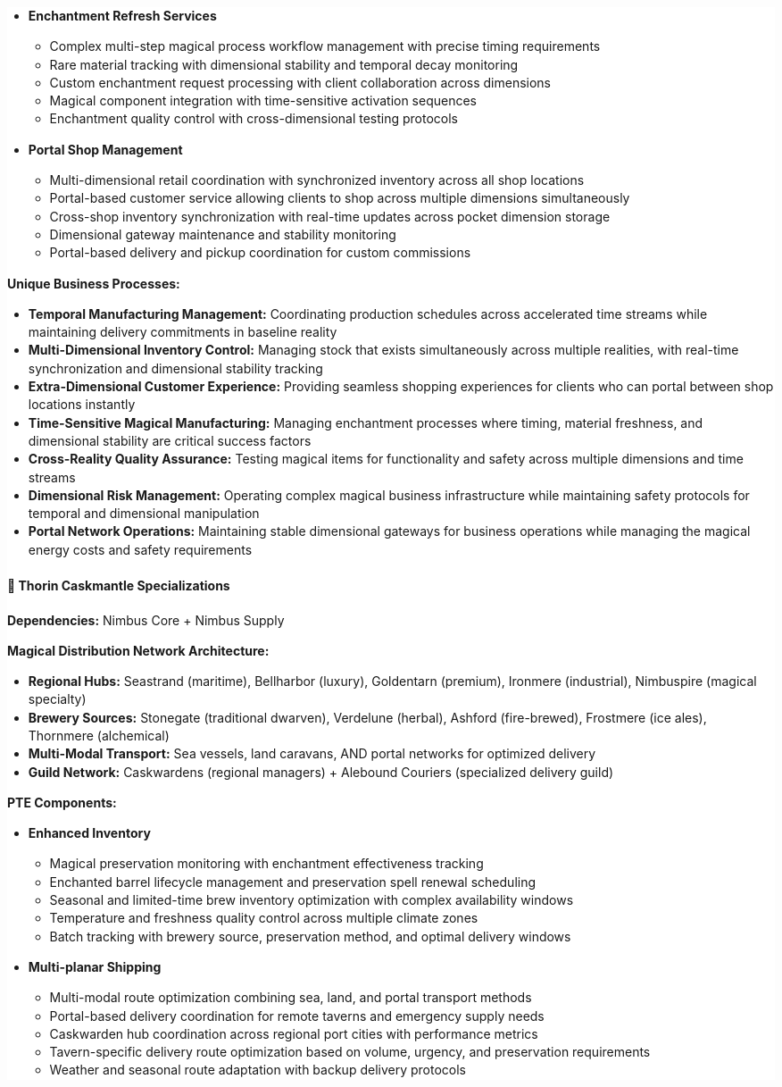 - **Enchantment Refresh Services**
  - Complex multi-step magical process workflow management with precise timing requirements
  - Rare material tracking with dimensional stability and temporal decay monitoring
  - Custom enchantment request processing with client collaboration across dimensions
  - Magical component integration with time-sensitive activation sequences
  - Enchantment quality control with cross-dimensional testing protocols
  
- **Portal Shop Management**
  - Multi-dimensional retail coordination with synchronized inventory across all shop locations
  - Portal-based customer service allowing clients to shop across multiple dimensions simultaneously  
  - Cross-shop inventory synchronization with real-time updates across pocket dimension storage
  - Dimensional gateway maintenance and stability monitoring
  - Portal-based delivery and pickup coordination for custom commissions

**Unique Business Processes:**
- **Temporal Manufacturing Management:** Coordinating production schedules across accelerated time streams while maintaining delivery commitments in baseline reality
- **Multi-Dimensional Inventory Control:** Managing stock that exists simultaneously across multiple realities, with real-time synchronization and dimensional stability tracking
- **Extra-Dimensional Customer Experience:** Providing seamless shopping experiences for clients who can portal between shop locations instantly
- **Time-Sensitive Magical Manufacturing:** Managing enchantment processes where timing, material freshness, and dimensional stability are critical success factors
- **Cross-Reality Quality Assurance:** Testing magical items for functionality and safety across multiple dimensions and time streams
- **Dimensional Risk Management:** Operating complex magical business infrastructure while maintaining safety protocols for temporal and dimensional manipulation
- **Portal Network Operations:** Maintaining stable dimensional gateways for business operations while managing the magical energy costs and safety requirements

#### **🍺 Thorin Caskmantle Specializations**
**Dependencies:** Nimbus Core + Nimbus Supply

**Magical Distribution Network Architecture:**
- **Regional Hubs:** Seastrand (maritime), Bellharbor (luxury), Goldentarn (premium), Ironmere (industrial), Nimbuspire (magical specialty)
- **Brewery Sources:** Stonegate (traditional dwarven), Verdelune (herbal), Ashford (fire-brewed), Frostmere (ice ales), Thornmere (alchemical)
- **Multi-Modal Transport:** Sea vessels, land caravans, AND portal networks for optimized delivery
- **Guild Network:** Caskwardens (regional managers) + Alebound Couriers (specialized delivery guild)

**PTE Components:**
- **Enhanced Inventory** 
  - Magical preservation monitoring with enchantment effectiveness tracking
  - Enchanted barrel lifecycle management and preservation spell renewal scheduling
  - Seasonal and limited-time brew inventory optimization with complex availability windows
  - Temperature and freshness quality control across multiple climate zones
  - Batch tracking with brewery source, preservation method, and optimal delivery windows
  
- **Multi-planar Shipping**
  - Multi-modal route optimization combining sea, land, and portal transport methods
  - Portal-based delivery coordination for remote taverns and emergency supply needs
  - Caskwarden hub coordination across regional port cities with performance metrics
  - Tavern-specific delivery route optimization based on volume, urgency, and preservation requirements
  - Weather and seasonal route adaptation with backup delivery protocols
  